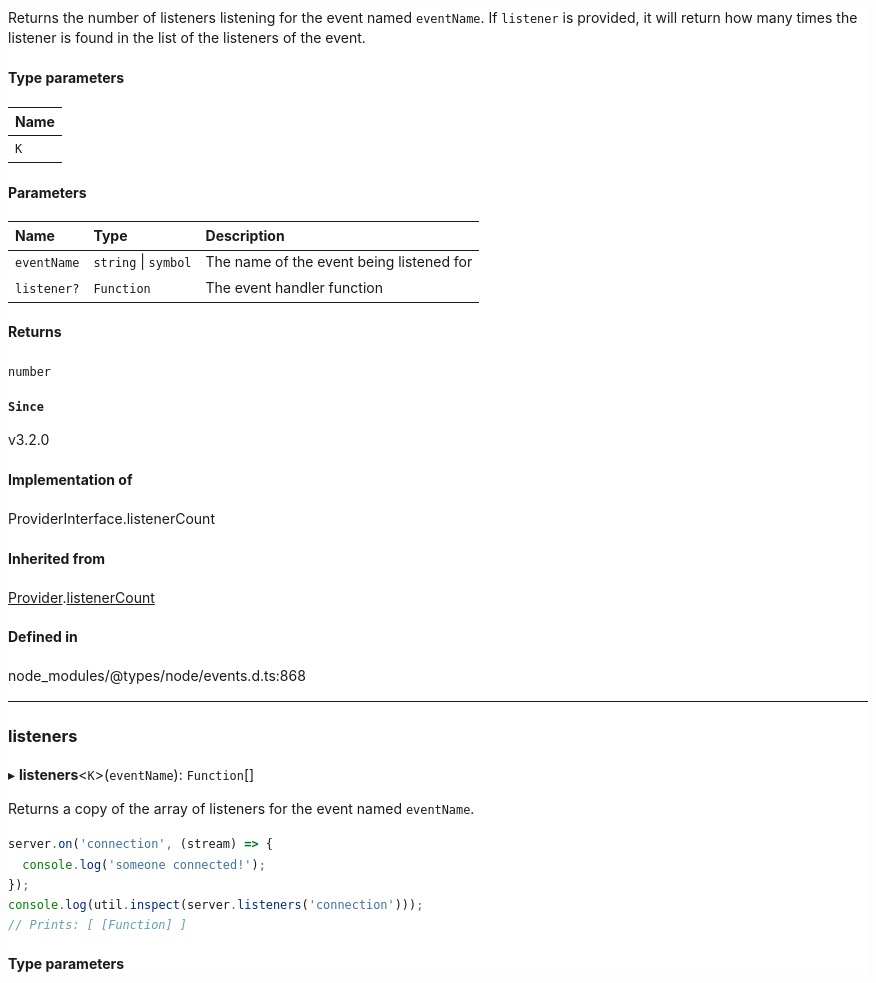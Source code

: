 Returns the number of listeners listening for the event named `eventName`.
If `listener` is provided, it will return how many times the listener is found
in the list of the listeners of the event.

#### Type parameters

| Name |
| :------ |
| `K` |

#### Parameters

| Name | Type | Description |
| :------ | :------ | :------ |
| `eventName` | `string` \| `symbol` | The name of the event being listened for |
| `listener?` | `Function` | The event handler function |

#### Returns

`number`

**`Since`**

v3.2.0

#### Implementation of

ProviderInterface.listenerCount

#### Inherited from

[Provider](providers.Provider.md).[listenerCount](providers.Provider.md#listenercount)

#### Defined in

node_modules/@types/node/events.d.ts:868

___

### listeners

▸ **listeners**\<`K`\>(`eventName`): `Function`[]

Returns a copy of the array of listeners for the event named `eventName`.

```js
server.on('connection', (stream) => {
  console.log('someone connected!');
});
console.log(util.inspect(server.listeners('connection')));
// Prints: [ [Function] ]
```

#### Type parameters
